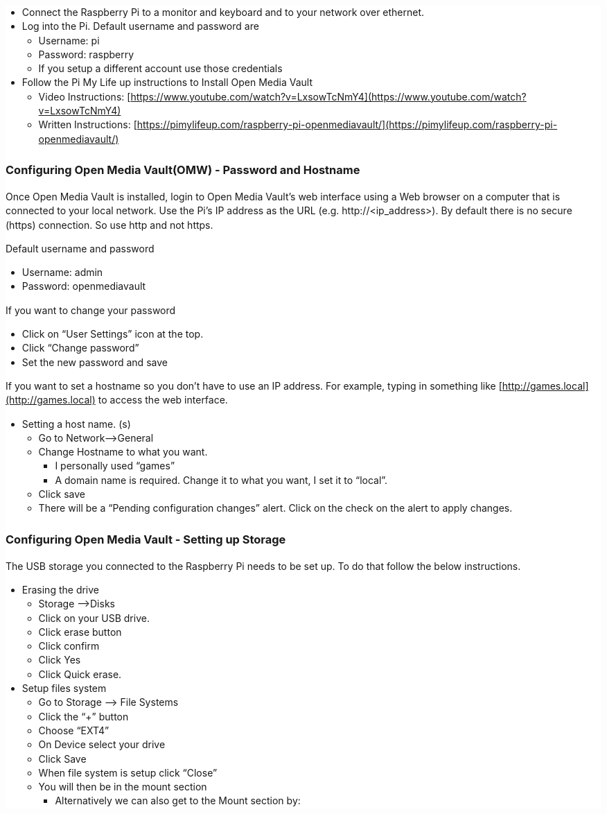 * Connect the Raspberry Pi to a monitor and keyboard and to your network over ethernet.
* Log into the Pi. Default username and password are
    * Username: pi
    * Password: raspberry
    * If you setup a different account use those credentials
* Follow the Pi My Life up instructions to Install Open Media Vault
    * Video Instructions: [https://www.youtube.com/watch?v=LxsowTcNmY4](https://www.youtube.com/watch?v=LxsowTcNmY4)
    * Written Instructions: [https://pimylifeup.com/raspberry-pi-openmediavault/](https://pimylifeup.com/raspberry-pi-openmediavault/)


### **Configuring Open Media Vault(OMW) - Password and Hostname**

Once Open Media Vault is installed, login to Open Media Vault’s web interface using a Web browser on a computer that is connected to your local network. Use the Pi’s IP address as the URL (e.g. http://&lt;ip_address>). By default there is no secure (https) connection. So use http and not https.

Default username and password



* Username: admin
* Password: openmediavault

If you want to change your password



* Click on “User Settings” icon at the top.
* Click “Change password”
* Set the new password and save

If you want to set a hostname so you don’t have to use an IP address. For example, typing in something like [http://games.local](http://games.local) to access the web interface.



* Setting a host name. (s)
    * Go to Network—>General
    * Change Hostname to what you want.
        * I personally used “games”
        * A domain name is required. Change it to what you want, I set it to “local”.
    * Click save
    * There will be a “Pending configuration changes” alert. Click on the check on the alert to apply changes.


### **Configuring Open Media Vault - Setting up Storage**

The USB storage you connected to the Raspberry Pi needs to be set up. To do that follow the below instructions.



* Erasing the drive
    * Storage —>Disks
    * Click on your USB drive.
    * Click erase button
    * Click confirm
    * Click Yes
    * Click Quick erase.
* Setup files system
    * Go to Storage —> File Systems
    * Click the “+” button
    * Choose “EXT4”
    * On Device select your drive
    * Click Save
    * When file system is setup click “Close”
    * You will then be in the mount section
        * Alternatively we can also get to the Mount section by:
